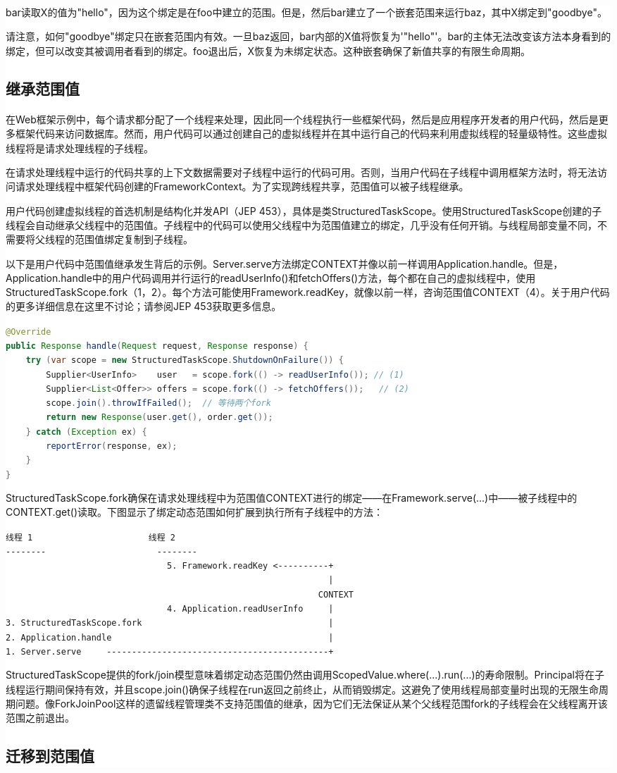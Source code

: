bar读取X的值为"hello"，因为这个绑定是在foo中建立的范围。但是，然后bar建立了一个嵌套范围来运行baz，其中X绑定到"goodbye"。

请注意，如何"goodbye"绑定只在嵌套范围内有效。一旦baz返回，bar内部的X值将恢复为'"hello"'。bar的主体无法改变该方法本身看到的绑定，但可以改变其被调用者看到的绑定。foo退出后，X恢复为未绑定状态。这种嵌套确保了新值共享的有限生命周期。

## 继承范围值

在Web框架示例中，每个请求都分配了一个线程来处理，因此同一个线程执行一些框架代码，然后是应用程序开发者的用户代码，然后是更多框架代码来访问数据库。然而，用户代码可以通过创建自己的虚拟线程并在其中运行自己的代码来利用虚拟线程的轻量级特性。这些虚拟线程将是请求处理线程的子线程。

在请求处理线程中运行的代码共享的上下文数据需要对子线程中运行的代码可用。否则，当用户代码在子线程中调用框架方法时，将无法访问请求处理线程中框架代码创建的FrameworkContext。为了实现跨线程共享，范围值可以被子线程继承。

用户代码创建虚拟线程的首选机制是结构化并发API（JEP 453），具体是类StructuredTaskScope。使用StructuredTaskScope创建的子线程会自动继承父线程中的范围值。子线程中的代码可以使用父线程中为范围值建立的绑定，几乎没有任何开销。与线程局部变量不同，不需要将父线程的范围值绑定复制到子线程。

以下是用户代码中范围值继承发生背后的示例。Server.serve方法绑定CONTEXT并像以前一样调用Application.handle。但是，Application.handle中的用户代码调用并行运行的readUserInfo()和fetchOffers()方法，每个都在自己的虚拟线程中，使用StructuredTaskScope.fork（1，2）。每个方法可能使用Framework.readKey，就像以前一样，咨询范围值CONTEXT（4）。关于用户代码的更多详细信息在这里不讨论；请参阅JEP 453获取更多信息。

```java
@Override
public Response handle(Request request, Response response) {
    try (var scope = new StructuredTaskScope.ShutdownOnFailure()) {
        Supplier<UserInfo>    user   = scope.fork(() -> readUserInfo()); // (1)
        Supplier<List<Offer>> offers = scope.fork(() -> fetchOffers());   // (2)
        scope.join().throwIfFailed();  // 等待两个fork
        return new Response(user.get(), order.get());
    } catch (Exception ex) {
        reportError(response, ex);
    }
}
```

StructuredTaskScope.fork确保在请求处理线程中为范围值CONTEXT进行的绑定——在Framework.serve(...)中——被子线程中的CONTEXT.get()读取。下图显示了绑定动态范围如何扩展到执行所有子线程中的方法：

```
线程 1                       线程 2
--------                      --------   
                                5. Framework.readKey <----------+
                                                                |
                                                              CONTEXT
                                4. Application.readUserInfo     |
3. StructuredTaskScope.fork                                     |
2. Application.handle                                           |
1. Server.serve     --------------------------------------------+
```

StructuredTaskScope提供的fork/join模型意味着绑定动态范围仍然由调用ScopedValue.where(...).run(...)的寿命限制。Principal将在子线程运行期间保持有效，并且scope.join()确保子线程在run返回之前终止，从而销毁绑定。这避免了使用线程局部变量时出现的无限生命周期问题。像ForkJoinPool这样的遗留线程管理类不支持范围值的继承，因为它们无法保证从某个父线程范围fork的子线程会在父线程离开该范围之前退出。

## 迁移到范围值
